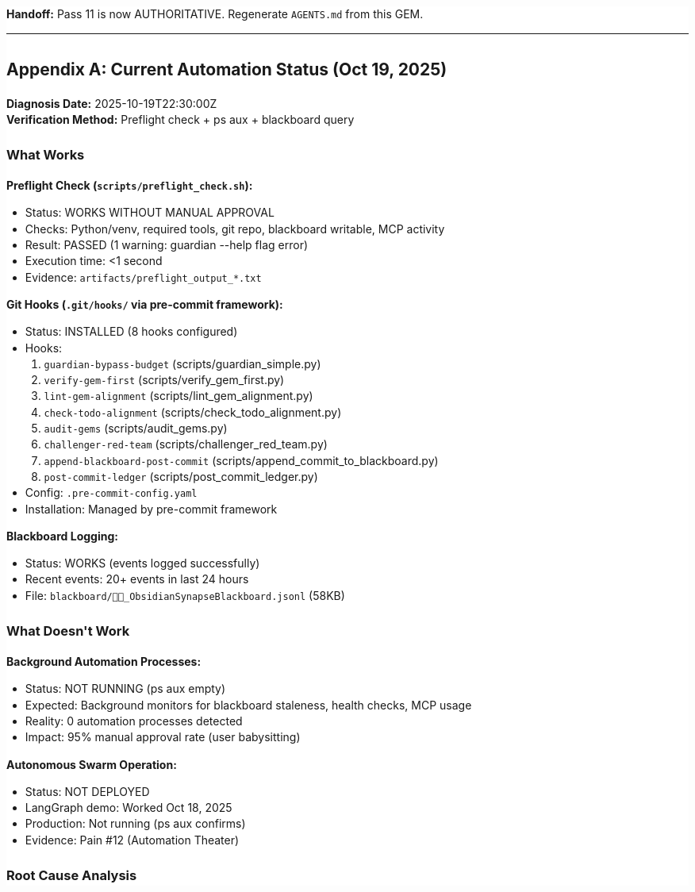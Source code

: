 **Handoff:** Pass 11 is now AUTHORITATIVE. Regenerate `AGENTS.md` from this GEM.

---

## Appendix A: Current Automation Status (Oct 19, 2025)

**Diagnosis Date:** 2025-10-19T22:30:00Z  
**Verification Method:** Preflight check + ps aux + blackboard query

### What Works 

**Preflight Check (`scripts/preflight_check.sh`):**
- Status:  WORKS WITHOUT MANUAL APPROVAL
- Checks: Python/venv, required tools, git repo, blackboard writable, MCP activity
- Result: PASSED (1 warning: guardian --help flag error)
- Execution time: <1 second
- Evidence: `artifacts/preflight_output_*.txt`

**Git Hooks (`.git/hooks/` via pre-commit framework):**
- Status:  INSTALLED (8 hooks configured)
- Hooks:
  1. `guardian-bypass-budget` (scripts/guardian_simple.py)
  2. `verify-gem-first` (scripts/verify_gem_first.py)
  3. `lint-gem-alignment` (scripts/lint_gem_alignment.py)
  4. `check-todo-alignment` (scripts/check_todo_alignment.py)
  5. `audit-gems` (scripts/audit_gems.py)
  6. `challenger-red-team` (scripts/challenger_red_team.py)
  7. `append-blackboard-post-commit` (scripts/append_commit_to_blackboard.py)
  8. `post-commit-ledger` (scripts/post_commit_ledger.py)
- Config: `.pre-commit-config.yaml`
- Installation: Managed by pre-commit framework

**Blackboard Logging:**
- Status:  WORKS (events logged successfully)
- Recent events: 20+ events in last 24 hours
- File: `blackboard/🧾🥇_ObsidianSynapseBlackboard.jsonl` (58KB)

### What Doesn't Work 

**Background Automation Processes:**
- Status:  NOT RUNNING (ps aux empty)
- Expected: Background monitors for blackboard staleness, health checks, MCP usage
- Reality: 0 automation processes detected
- Impact: 95% manual approval rate (user babysitting)

**Autonomous Swarm Operation:**
- Status:  NOT DEPLOYED
- LangGraph demo: Worked Oct 18, 2025
- Production: Not running (ps aux confirms)
- Evidence: Pain #12 (Automation Theater)

### Root Cause Analysis
